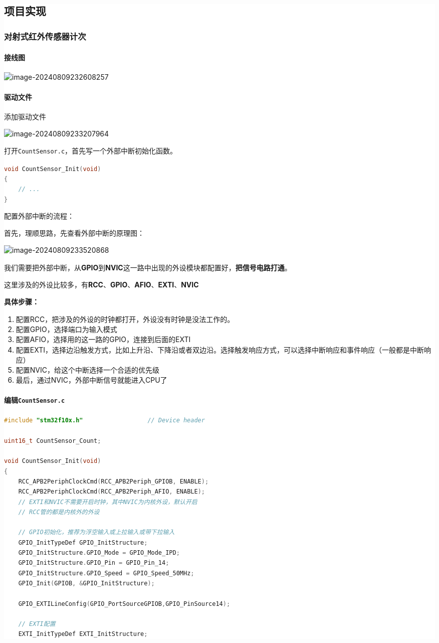 ## 项目实现

### 对射式红外传感器计次

#### 接线图

![image-20240809232608257](https://picgo-1301260628.cos.ap-guangzhou.myqcloud.com/image-20240809232608257.png)

#### 驱动文件

添加驱动文件

![image-20240809233207964](https://picgo-1301260628.cos.ap-guangzhou.myqcloud.com/image-20240809233207964.png)

打开`CountSensor.c`，首先写一个外部中断初始化函数。

```c
void CountSensor_Init(void)
{
	// ...
}
```

配置外部中断的流程：

首先，理顺思路，先查看外部中断的原理图：

![image-20240809233520868](https://picgo-1301260628.cos.ap-guangzhou.myqcloud.com/image-20240809233520868.png)

我们需要把外部中断，从**GPIO**到**NVIC**这一路中出现的外设模块都配置好，**把信号电路打通**。

这里涉及的外设比较多，有**RCC**、**GPIO**、**AFIO**、**EXTI**、**NVIC**

**具体步骤：**

1. 配置RCC，把涉及的外设的时钟都打开，外设没有时钟是没法工作的。
2. 配置GPIO，选择端口为输入模式
3. 配置AFIO，选择用的这一路的GPIO，连接到后面的EXTI
4. 配置EXTI，选择边沿触发方式，比如上升沿、下降沿或者双边沿。选择触发响应方式，可以选择中断响应和事件响应（一般都是中断响应）
5. 配置NVIC，给这个中断选择一个合适的优先级
6. 最后，通过NVIC，外部中断信号就能进入CPU了

#### 编辑`CountSensor.c`

```c
#include "stm32f10x.h"                  // Device header

uint16_t CountSensor_Count;

void CountSensor_Init(void)
{
	RCC_APB2PeriphClockCmd(RCC_APB2Periph_GPIOB, ENABLE);
	RCC_APB2PeriphClockCmd(RCC_APB2Periph_AFIO, ENABLE);
	// EXTI和NVIC不需要开启时钟，其中NVIC为内核外设，默认开启
	// RCC管的都是内核外的外设
	
	// GPIO初始化，推荐为浮空输入或上拉输入或带下拉输入
	GPIO_InitTypeDef GPIO_InitStructure;
	GPIO_InitStructure.GPIO_Mode = GPIO_Mode_IPD;
	GPIO_InitStructure.GPIO_Pin = GPIO_Pin_14;
	GPIO_InitStructure.GPIO_Speed = GPIO_Speed_50MHz;
	GPIO_Init(GPIOB, &GPIO_InitStructure);
	
	GPIO_EXTILineConfig(GPIO_PortSourceGPIOB,GPIO_PinSource14);
	
	// EXTI配置
	EXTI_InitTypeDef EXTI_InitStructure;
```